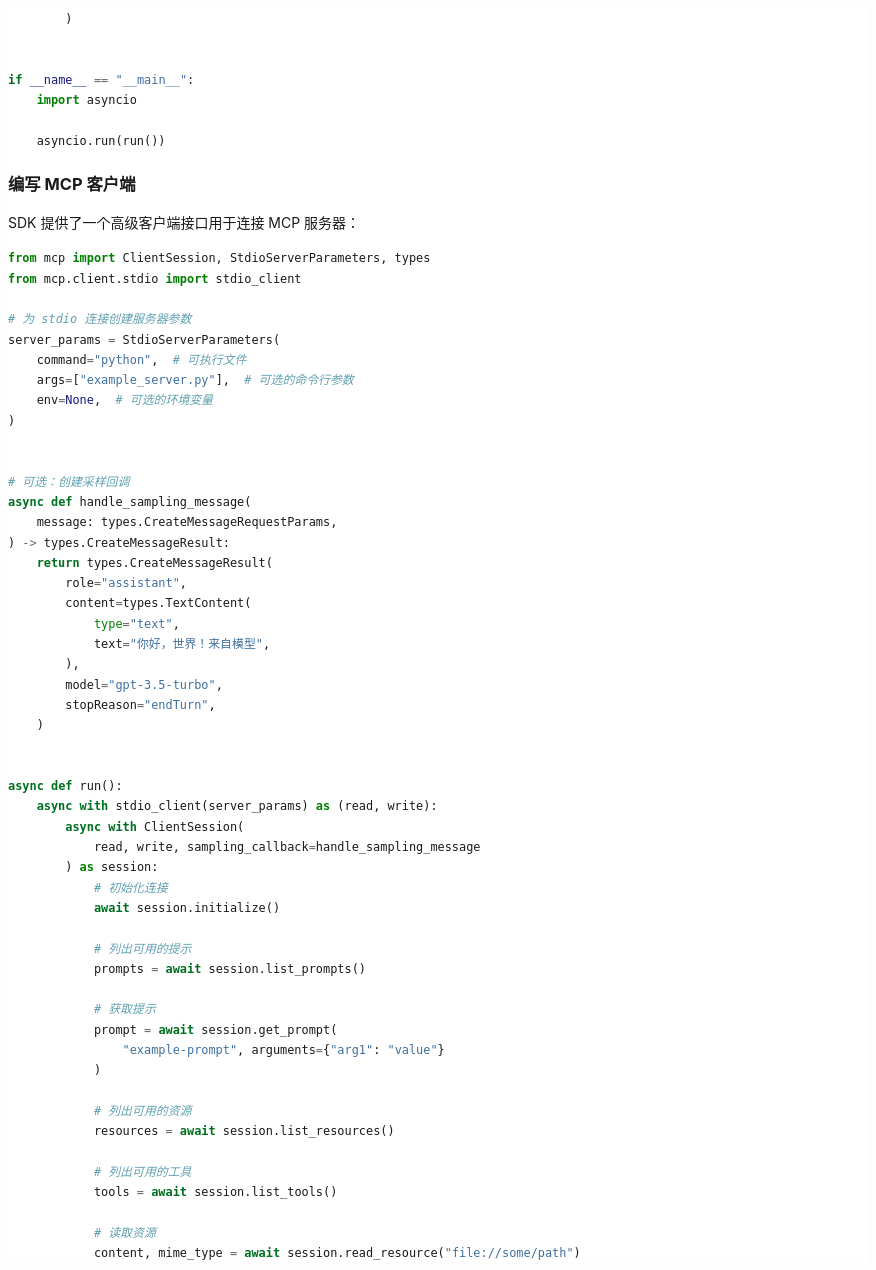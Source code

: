 ```python
        )


if __name__ == "__main__":
    import asyncio

    asyncio.run(run())
```

### 编写 MCP 客户端

SDK 提供了一个高级客户端接口用于连接 MCP 服务器：

```python
from mcp import ClientSession, StdioServerParameters, types
from mcp.client.stdio import stdio_client

# 为 stdio 连接创建服务器参数
server_params = StdioServerParameters(
    command="python",  # 可执行文件
    args=["example_server.py"],  # 可选的命令行参数
    env=None,  # 可选的环境变量
)


# 可选：创建采样回调
async def handle_sampling_message(
    message: types.CreateMessageRequestParams,
) -> types.CreateMessageResult:
    return types.CreateMessageResult(
        role="assistant",
        content=types.TextContent(
            type="text",
            text="你好，世界！来自模型",
        ),
        model="gpt-3.5-turbo",
        stopReason="endTurn",
    )


async def run():
    async with stdio_client(server_params) as (read, write):
        async with ClientSession(
            read, write, sampling_callback=handle_sampling_message
        ) as session:
            # 初始化连接
            await session.initialize()

            # 列出可用的提示
            prompts = await session.list_prompts()

            # 获取提示
            prompt = await session.get_prompt(
                "example-prompt", arguments={"arg1": "value"}
            )

            # 列出可用的资源
            resources = await session.list_resources()

            # 列出可用的工具
            tools = await session.list_tools()

            # 读取资源
            content, mime_type = await session.read_resource("file://some/path")
```

[pypi-badge]: https://img.shields.io/pypi/v/mcp.svg
[pypi-url]: https://pypi.org/project/mcp/
[mit-badge]: https://img.shields.io/pypi/l/mcp.svg
[mit-url]: https://github.com/modelcontextprotocol/python-sdk/blob/main/LICENSE
[python-badge]: https://img.shields.io/pypi/pyversions/mcp.svg
[python-url]: https://www.python.org/downloads/
[docs-badge]: https://img.shields.io/badge/docs-modelcontextprotocol.io-blue.svg
[docs-url]: https://modelcontextprotocol.io
[spec-badge]: https://img.shields.io/badge/spec-spec.modelcontextprotocol.io-blue.svg
[spec-url]: https://spec.modelcontextprotocol.io
[discussions-badge]: https://img.shields.io/github/discussions/modelcontextprotocol/python-sdk
[discussions-url]: https://github.com/modelcontextprotocol/python-sdk/discussions